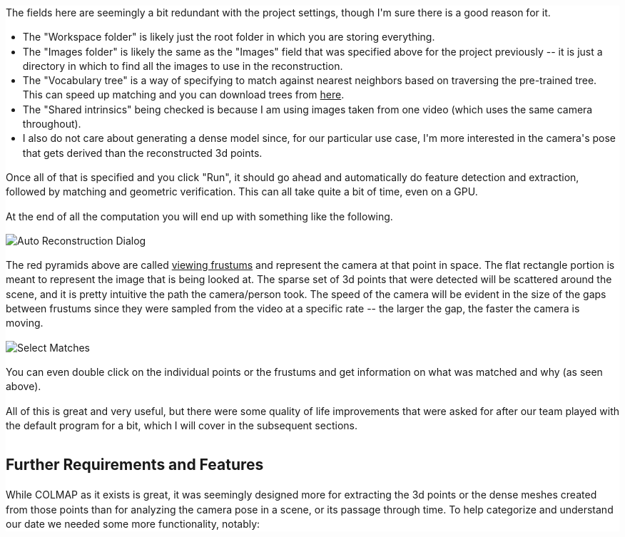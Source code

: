 The fields here are seemingly a bit redundant with the project settings, though I'm sure there is a good reason for it.

- The "Workspace folder" is likely just the root folder in which you are storing everything.
- The "Images folder" is likely the same as the "Images" field that was specified above for the project previously -- it
    is just a directory in which to find all the images to use in the reconstruction.
- The "Vocabulary tree" is a way of specifying to match against nearest neighbors based on traversing the pre-trained
    tree. This can speed up matching and you can download trees from [here](https://demuc.de/colmap/).
- The "Shared intrinsics" being checked is because I am using images taken from one video (which uses the same camera
    throughout).
- I also do not care about generating a dense model since, for our particular use case, I'm more interested in the
    camera's pose that gets derived than the reconstructed 3d points.

Once all of that is specified and you click "Run", it should go ahead and automatically do feature detection and
extraction, followed by matching and geometric verification. This can all take quite a bit of time, even on a GPU. 

At the end of all the computation you will end up with something like the following.

![Auto Reconstruction Dialog](reconstruction_default.png)

The red pyramids above are called [viewing frustums](https://en.wikipedia.org/wiki/Viewing_frustum) and represent the
camera at that point in space. The flat rectangle portion is meant to represent the image that is being looked at. The
sparse set of 3d points that were detected will be scattered around the scene, and it is pretty intuitive the path the
camera/person took. The speed of the camera will be evident in the size of the gaps between frustums since they were
sampled from the video at a specific rate -- the larger the gap, the faster the camera is moving.

![Select Matches](select_image.png)

You can even double click on the individual points or the frustums and get information on what was matched and why (as
seen above).

All of this is great and very useful, but there were some quality of life improvements that were asked for after our
team played with the default program for a bit, which I will cover in the subsequent sections.

## Further Requirements and Features

While COLMAP as it exists is great, it was seemingly designed more for extracting the 3d points or the dense meshes
created from those points than for analyzing the camera pose in a scene, or its passage through time. To help categorize
and understand our date we needed some more functionality, notably:
